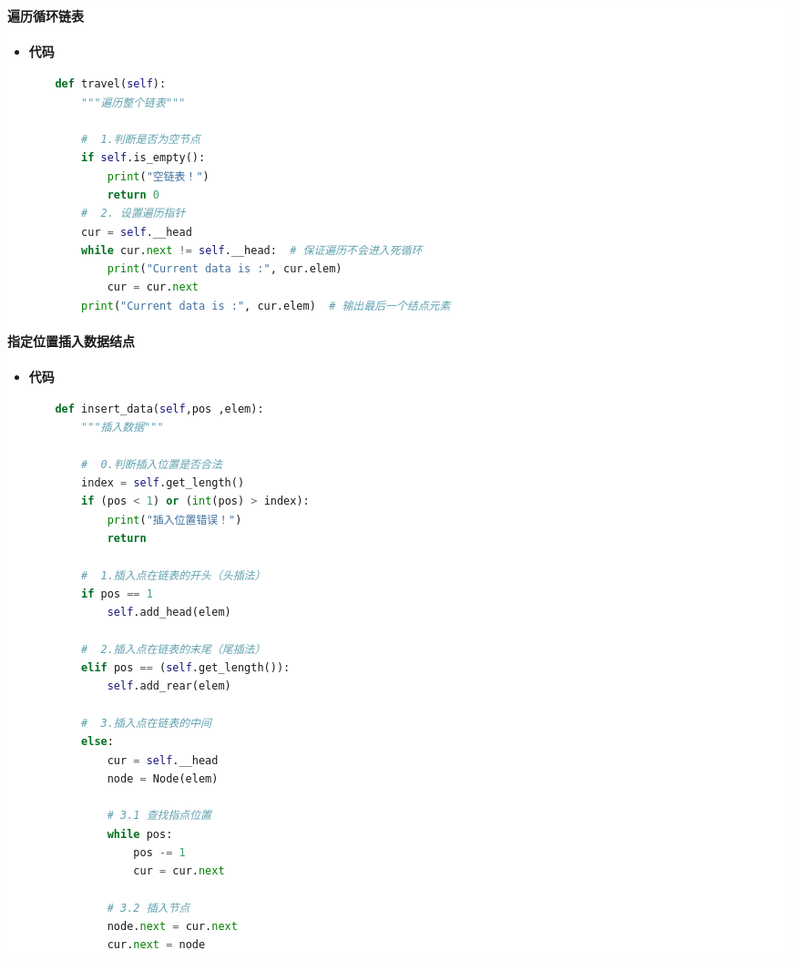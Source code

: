#### 遍历循环链表

- **代码**

  ```python
      def travel(self):
          """遍历整个链表"""
  
          #  1.判断是否为空节点
          if self.is_empty():
              print("空链表！")
              return 0
          #  2. 设置遍历指针
          cur = self.__head
          while cur.next != self.__head:  # 保证遍历不会进入死循环
              print("Current data is :", cur.elem)
              cur = cur.next
          print("Current data is :", cur.elem)  # 输出最后一个结点元素
  ```

#### 指定位置插入数据结点

 - **代码**

   ```python
       def insert_data(self,pos ,elem):
           """插入数据"""
           
           #  0.判断插入位置是否合法
           index = self.get_length()
           if (pos < 1) or (int(pos) > index):
               print("插入位置错误！")
               return
           
           #  1.插入点在链表的开头（头插法）
           if pos == 1
               self.add_head(elem)
               
           #  2.插入点在链表的末尾（尾插法）
           elif pos == (self.get_length()):
               self.add_rear(elem)
               
           #  3.插入点在链表的中间
           else:
               cur = self.__head
               node = Node(elem)
               
               # 3.1 查找指点位置
               while pos:
                   pos -= 1
                   cur = cur.next
                   
               # 3.2 插入节点
               node.next = cur.next
               cur.next = node
   ```
